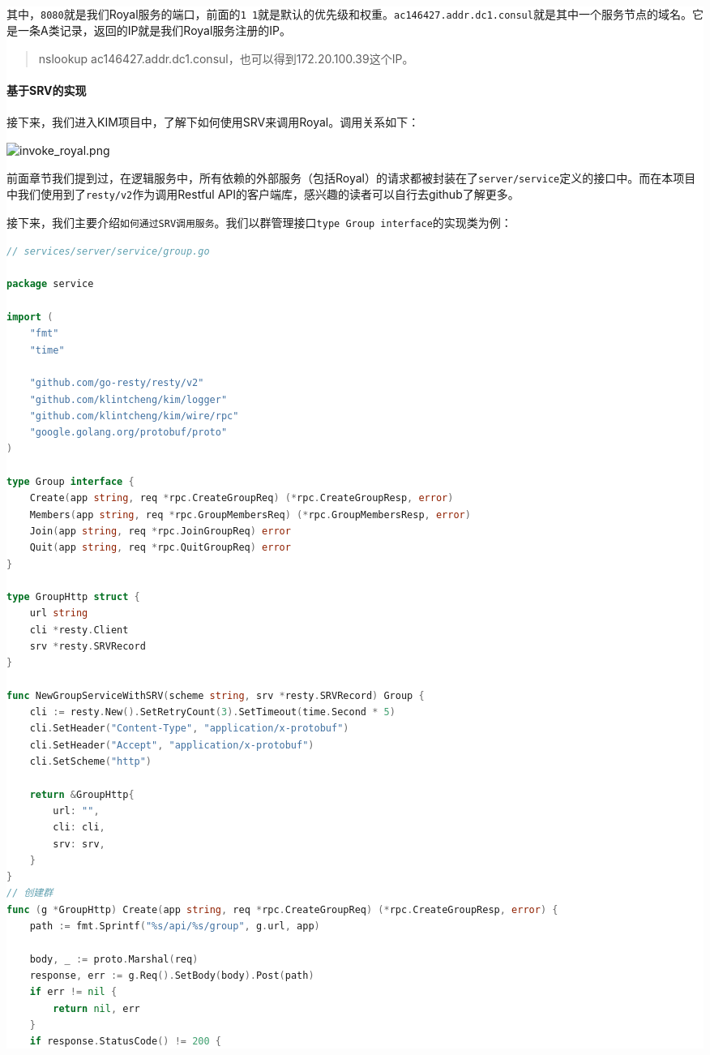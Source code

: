 其中，`8080`就是我们Royal服务的端口，前面的`1 1`就是默认的优先级和权重。`ac146427.addr.dc1.consul`就是其中一个服务节点的域名。它是一条A类记录，返回的IP就是我们Royal服务注册的IP。

> nslookup ac146427.addr.dc1.consul，也可以得到172.20.100.39这个IP。

#### 基于SRV的实现

接下来，我们进入KIM项目中，了解下如何使用SRV来调用Royal。调用关系如下：

![invoke_royal.png](https://p3-juejin.byteimg.com/tos-cn-i-k3u1fbpfcp/7e624fe6a2294800b975eca7f1044a20~tplv-k3u1fbpfcp-jj-mark:3024:0:0:0:q75.awebp)

前面章节我们提到过，在逻辑服务中，所有依赖的外部服务（包括Royal）的请求都被封装在了`server/service`定义的接口中。而在本项目中我们使用到了`resty/v2`作为调用Restful API的客户端库，感兴趣的读者可以自行去github了解更多。

接下来，我们主要介绍`如何通过SRV调用服务`。我们以群管理接口`type Group interface`的实现类为例：
```go
// services/server/service/group.go

package service

import (
	"fmt"
	"time"

	"github.com/go-resty/resty/v2"
	"github.com/klintcheng/kim/logger"
	"github.com/klintcheng/kim/wire/rpc"
	"google.golang.org/protobuf/proto"
)

type Group interface {
	Create(app string, req *rpc.CreateGroupReq) (*rpc.CreateGroupResp, error)
	Members(app string, req *rpc.GroupMembersReq) (*rpc.GroupMembersResp, error)
	Join(app string, req *rpc.JoinGroupReq) error
	Quit(app string, req *rpc.QuitGroupReq) error
}

type GroupHttp struct {
	url string
	cli *resty.Client
	srv *resty.SRVRecord
}

func NewGroupServiceWithSRV(scheme string, srv *resty.SRVRecord) Group {
	cli := resty.New().SetRetryCount(3).SetTimeout(time.Second * 5)
	cli.SetHeader("Content-Type", "application/x-protobuf")
	cli.SetHeader("Accept", "application/x-protobuf")
	cli.SetScheme("http")

	return &GroupHttp{
		url: "",
		cli: cli,
		srv: srv,
	}
}
// 创建群
func (g *GroupHttp) Create(app string, req *rpc.CreateGroupReq) (*rpc.CreateGroupResp, error) {
	path := fmt.Sprintf("%s/api/%s/group", g.url, app)

	body, _ := proto.Marshal(req)
	response, err := g.Req().SetBody(body).Post(path)
	if err != nil {
		return nil, err
	}
	if response.StatusCode() != 200 {
```
